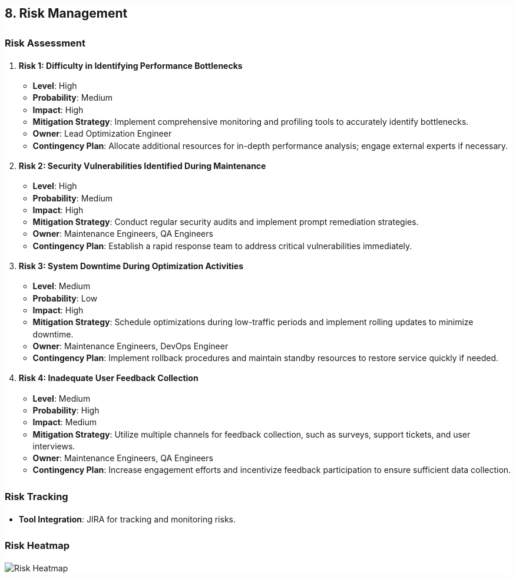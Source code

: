 ## 8. Risk Management

### Risk Assessment

1. **Risk 1: Difficulty in Identifying Performance Bottlenecks**
   - **Level**: High
   - **Probability**: Medium
   - **Impact**: High
   - **Mitigation Strategy**: Implement comprehensive monitoring and profiling tools to accurately identify bottlenecks.
   - **Owner**: Lead Optimization Engineer
   - **Contingency Plan**: Allocate additional resources for in-depth performance analysis; engage external experts if necessary.

2. **Risk 2: Security Vulnerabilities Identified During Maintenance**
   - **Level**: High
   - **Probability**: Medium
   - **Impact**: High
   - **Mitigation Strategy**: Conduct regular security audits and implement prompt remediation strategies.
   - **Owner**: Maintenance Engineers, QA Engineers
   - **Contingency Plan**: Establish a rapid response team to address critical vulnerabilities immediately.

3. **Risk 3: System Downtime During Optimization Activities**
   - **Level**: Medium
   - **Probability**: Low
   - **Impact**: High
   - **Mitigation Strategy**: Schedule optimizations during low-traffic periods and implement rolling updates to minimize downtime.
   - **Owner**: Maintenance Engineers, DevOps Engineer
   - **Contingency Plan**: Implement rollback procedures and maintain standby resources to restore service quickly if needed.

4. **Risk 4: Inadequate User Feedback Collection**
   - **Level**: Medium
   - **Probability**: High
   - **Impact**: Medium
   - **Mitigation Strategy**: Utilize multiple channels for feedback collection, such as surveys, support tickets, and user interviews.
   - **Owner**: Maintenance Engineers, QA Engineers
   - **Contingency Plan**: Increase engagement efforts and incentivize feedback participation to ensure sufficient data collection.

### Risk Tracking

- **Tool Integration**: JIRA for tracking and monitoring risks.

### Risk Heatmap

![Risk Heatmap](https://example.com/risk-heatmap-m4.8.png) 
